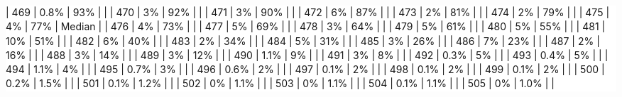 | 469 | 0.8% | 93% |  |
| 470 | 3% | 92% |  |
| 471 | 3% | 90% |  |
| 472 | 6% | 87% |  |
| 473 | 2% | 81% |  |
| 474 | 2% | 79% |  |
| 475 | 4% | 77% | Median |
| 476 | 4% | 73% |  |
| 477 | 5% | 69% |  |
| 478 | 3% | 64% |  |
| 479 | 5% | 61% |  |
| 480 | 5% | 55% |  |
| 481 | 10% | 51% |  |
| 482 | 6% | 40% |  |
| 483 | 2% | 34% |  |
| 484 | 5% | 31% |  |
| 485 | 3% | 26% |  |
| 486 | 7% | 23% |  |
| 487 | 2% | 16% |  |
| 488 | 3% | 14% |  |
| 489 | 3% | 12% |  |
| 490 | 1.1% | 9% |  |
| 491 | 3% | 8% |  |
| 492 | 0.3% | 5% |  |
| 493 | 0.4% | 5% |  |
| 494 | 1.1% | 4% |  |
| 495 | 0.7% | 3% |  |
| 496 | 0.6% | 2% |  |
| 497 | 0.1% | 2% |  |
| 498 | 0.1% | 2% |  |
| 499 | 0.1% | 2% |  |
| 500 | 0.2% | 1.5% |  |
| 501 | 0.1% | 1.2% |  |
| 502 | 0% | 1.1% |  |
| 503 | 0% | 1.1% |  |
| 504 | 0.1% | 1.1% |  |
| 505 | 0% | 1.0% |  |